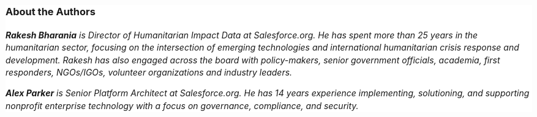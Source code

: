 ### About the Authors

***Rakesh Bharania** is Director of Humanitarian Impact Data at Salesforce.org. He has spent more than 25 years in the humanitarian sector, focusing on the intersection of emerging technologies and international humanitarian crisis response and development. Rakesh has also engaged across the board with policy-makers, senior government officials, academia, first responders, NGOs/IGOs, volunteer organizations and industry leaders.*

***Alex Parker** is Senior Platform Architect at Salesforce.org. He has 14 years experience implementing, solutioning, and supporting nonprofit enterprise technology with a focus on governance, compliance, and security.*